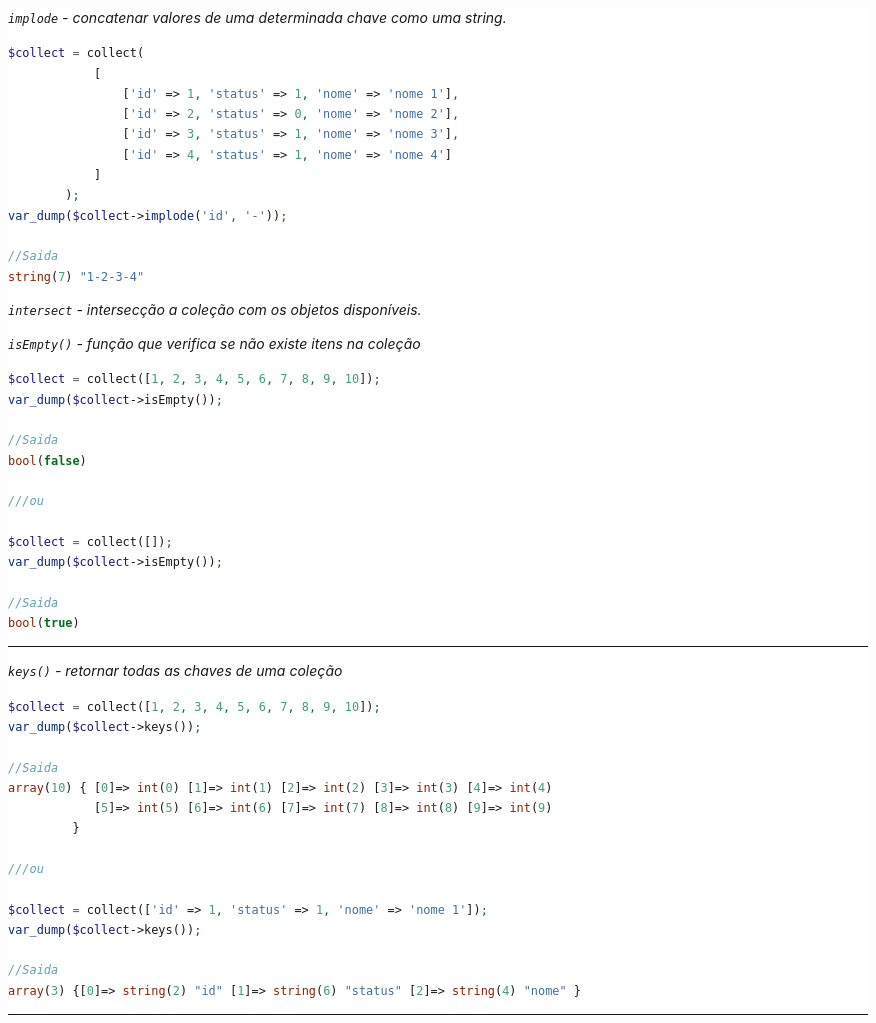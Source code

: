 _`implode` - concatenar valores de uma determinada chave como uma string._

```PHP
$collect = collect(
            [
                ['id' => 1, 'status' => 1, 'nome' => 'nome 1'],
                ['id' => 2, 'status' => 0, 'nome' => 'nome 2'],
                ['id' => 3, 'status' => 1, 'nome' => 'nome 3'],
                ['id' => 4, 'status' => 1, 'nome' => 'nome 4']
            ]
        );
var_dump($collect->implode('id', '-'));

//Saida
string(7) "1-2-3-4"
```        

_`intersect` - intersecção a coleção com os objetos disponíveis._
```PHP

```


_`isEmpty()` - função que verifica se não existe itens na coleção_
```PHP
$collect = collect([1, 2, 3, 4, 5, 6, 7, 8, 9, 10]);
var_dump($collect->isEmpty());

//Saida
bool(false)

///ou

$collect = collect([]);
var_dump($collect->isEmpty());

//Saida
bool(true)
```
___ 

_`keys()` - retornar todas as chaves de uma coleção_
```PHP
$collect = collect([1, 2, 3, 4, 5, 6, 7, 8, 9, 10]);
var_dump($collect->keys());

//Saida
array(10) { [0]=> int(0) [1]=> int(1) [2]=> int(2) [3]=> int(3) [4]=> int(4) 
            [5]=> int(5) [6]=> int(6) [7]=> int(7) [8]=> int(8) [9]=> int(9)
         }
         
///ou

$collect = collect(['id' => 1, 'status' => 1, 'nome' => 'nome 1']);
var_dump($collect->keys());

//Saida
array(3) {[0]=> string(2) "id" [1]=> string(6) "status" [2]=> string(4) "nome" }
```
____
